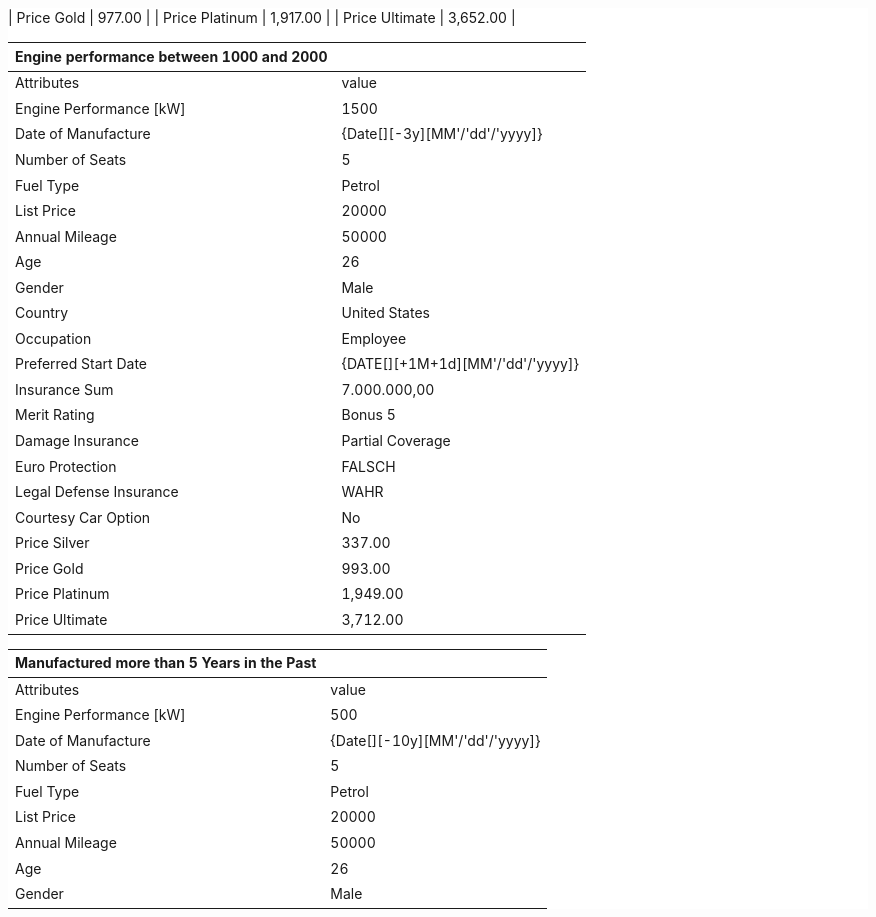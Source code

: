 | Price Gold              | 977.00                           |
| Price Platinum          | 1,917.00                         |
| Price Ultimate          | 3,652.00                         |

| Engine performance between 1000 and 2000 |                                  |
| ---------------------------------------- | -------------------------------- |
| Attributes                               | value                            |
| Engine Performance [kW]                  | 1500                             |
| Date of Manufacture                      | {Date[][-3y][MM'/'dd'/'yyyy]}    |
| Number of Seats                          | 5                                |
| Fuel Type                                | Petrol                           |
| List Price                               | 20000                            |
| Annual Mileage                           | 50000                            |
| Age                                      | 26                               |
| Gender                                   | Male                             |
| Country                                  | United States                    |
| Occupation                               | Employee                         |
| Preferred Start Date                     | {DATE[][+1M+1d][MM'/'dd'/'yyyy]} |
| Insurance Sum                            | 7.000.000,00                     |
| Merit Rating                             | Bonus 5                          |
| Damage Insurance                         | Partial Coverage                 |
| Euro Protection                          | FALSCH                           |
| Legal Defense Insurance                  | WAHR                             |
| Courtesy Car Option                      | No                               |
| Price Silver                             | 337.00                           |
| Price Gold                               | 993.00                           |
| Price Platinum                           | 1,949.00                         |
| Price Ultimate                           | 3,712.00                         |

| Manufactured more than 5 Years in the Past |                                  |
| ------------------------------------------ | -------------------------------- |
| Attributes                                 | value                            |
| Engine Performance [kW]                    | 500                              |
| Date of Manufacture                        | {Date[][-10y][MM'/'dd'/'yyyy]}   |
| Number of Seats                            | 5                                |
| Fuel Type                                  | Petrol                           |
| List Price                                 | 20000                            |
| Annual Mileage                             | 50000                            |
| Age                                        | 26                               |
| Gender                                     | Male                             |